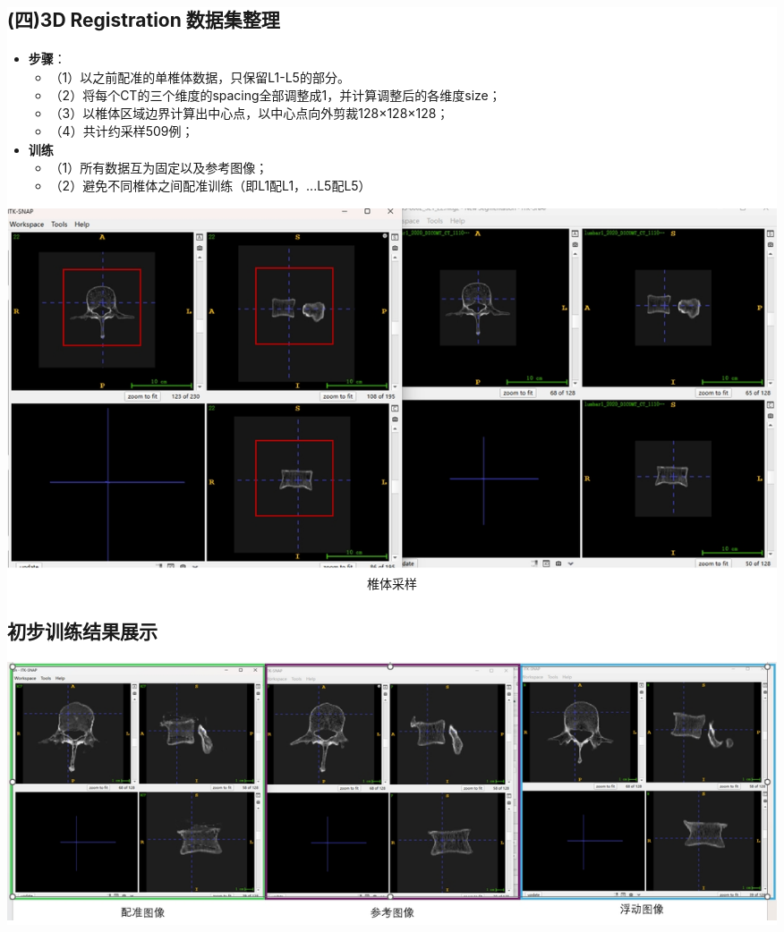 
## (四)3D Registration 数据集整理



<div class =ldiv>

- **步骤**：
  - （1）以之前配准的单椎体数据，只保留L1-L5的部分。
  - （2）将每个CT的三个维度的spacing全部调整成1，并计算调整后的各维度size；
  - （3）以椎体区域边界计算出中心点，以中心点向外剪裁128×128×128；
  - （4）共计约采样509例；
- **训练**
  - （1）所有数据互为固定以及参考图像；
  - （2）避免不同椎体之间配准训练（即L1配L1，...L5配L5）
</div>

<div class =rdiv>
<div align =center>

![w:700](Image/23.4.1.png)
椎体采样

</div></div>

## 初步训练结果展示


<div align =center>

![w:1200](Image/23.4.2.png)